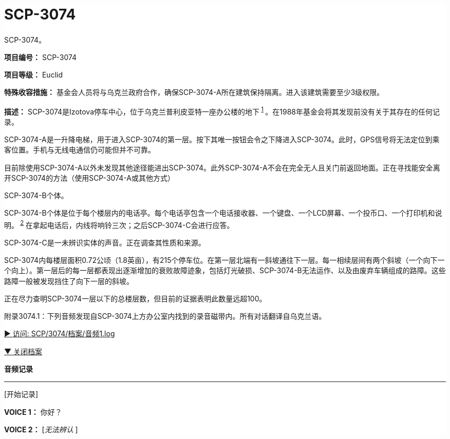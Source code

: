 # SCP-3074
                        




SCP-3074。



**项目编号：** SCP-3074

**项目等级：** Euclid

**特殊收容措施：** 基金会人员将与乌克兰政府合作，确保SCP-3074-A所在建筑保持隔离。进入该建筑需要至少3级权限。

**描述：** SCP-3074是Izotova停车中心，位于乌克兰普利皮亚特一座办公楼的地下<sup class='footnoteref'>
 <a shape='rect' class='footnoteref' id='footnoteref-1' href='javascript:;' onclick='WIKIDOT.page.utils.scrollToReference(&apos;footnote-1&apos;)'>1</a>
</sup>。在1988年基金会将其发现前没有关于其存在的任何记录。

SCP-3074-A是一升降电梯，用于进入SCP-3074的第一层。按下其唯一按钮会令之下降进入SCP-3074。此时，GPS信号将无法定位到乘客位置。手机与无线电通信仍可能但并不可靠。

目前除使用SCP-3074-A以外未发现其他途径能进出SCP-3074。此外SCP-3074-A不会在完全无人且关门前返回地面。正在寻找能安全离开SCP-3074的方法（使用SCP-3074-A或其他方式）



SCP-3074-B个体。



SCP-3074-B个体是位于每个楼层内的电话亭。每个电话亭包含一个电话接收器、一个键盘、一个LCD屏幕、一个投币口、一个打印机和说明。<sup class='footnoteref'>
 <a shape='rect' class='footnoteref' id='footnoteref-2' href='javascript:;' onclick='WIKIDOT.page.utils.scrollToReference(&apos;footnote-2&apos;)'>2</a>
</sup>在拿起电话后，内线将响铃三次；之后SCP-3074-C会进行应答。

SCP-3074-C是一未辨识实体的声音。正在调查其性质和来源。

SCP-3074内每楼层面积0.72公顷（1.8英亩），有215个停车位。在第一层北端有一斜坡通往下一层。每一相续层间有两个斜坡（一个向下一个向上）。第一层后的每一层都表现出逐渐增加的衰败故障迹象，包括灯光破损、SCP-3074-B无法运作、以及由废弃车辆组成的路障。这些路障一般被发现挡住了向下一层的斜坡。

正在尽力查明SCP-3074一层以下的总楼层数，但目前的证据表明此数量远超100。

附录3074.1：下列音频发现自SCP-3074上方办公室内找到的录音磁带内。所有对话翻译自乌克兰语。


<a shape='rect' class='collapsible-block-link' href='javascript:;'>&#9658;&#160;&#35775;&#38382;:&#160;SCP/3074/&#26723;&#26696;/&#38899;&#39057;1.log</a>

<a shape='rect' class='collapsible-block-link' href='javascript:;'>&#9660;&#160;&#20851;&#38381;&#26723;&#26696;</a>


**音频记录** 


---

[开始记录]

**VOICE 1：** 你好？

**VOICE 2：** [*无法辨认* ]
